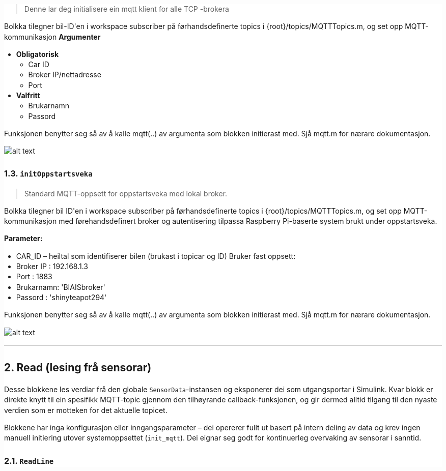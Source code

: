 > Denne lar deg initialisere ein mqtt klient for alle TCP -brokera


Bolkka tilegner bil-ID'en i workspace subscriber på førhandsdefinerte topics i {root}/topics/MQTTTopics.m, og set opp MQTT-kommunikasjon
**Argumenter**
- **Obligatorisk**
    - Car ID 
    - Broker IP/nettadresse
    - Port
- **Valfritt**
    - Brukarnamn
    - Passord

Funksjonen benytter seg så av å kalle mqtt(..) av argumenta som blokken initierast med. 
Sjå mqtt.m for nærare dokumentasjon.

![alt text](pic/blocks/init_mqtt.png)

### 1.3. `initOppstartsveka`

> Standard MQTT-oppsett for oppstartsveka med lokal broker.

Bolkka tilegner bil ID'en i workspace subscriber på førhandsdefinerte topics i {root}/topics/MQTTTopics.m, og set opp MQTT-kommunikasjon med førehandsdefinert broker
og autentisering tilpassa Raspberry Pi-baserte system brukt under oppstartsveka.

**Parameter:**
- CAR_ID – heiltal som identifiserer bilen (brukast i topicar og ID)
Bruker fast oppsett:
- Broker IP : 192.168.1.3  
- Port      : 1883  
- Brukarnamn: 'BIAISbroker'  
- Passord   : 'shinyteapot294'

Funksjonen benytter seg så av å kalle mqtt(..) av argumenta som blokken initierast med. 
Sjå mqtt.m for nærare dokumentasjon.

![alt text](pic/blocks/initOppstartsVeka.png)

---

## 2. Read (lesing frå sensorar)

Desse blokkene les verdiar frå den globale `SensorData`-instansen og eksponerer dei som utgangsportar i Simulink. Kvar blokk er direkte knytt til ein spesifikk MQTT-topic gjennom den tilhøyrande callback-funksjonen, og gir dermed alltid tilgang til den nyaste verdien som er motteken for det aktuelle topicet.

Blokkene har inga konfigurasjon eller inngangsparameter – dei opererer fullt ut basert på intern deling av data og krev ingen manuell initiering utover systemoppsettet (`init_mqtt`). Dei eignar seg godt for kontinuerleg overvaking av sensorar i sanntid.

### 2.1. `ReadLine`
